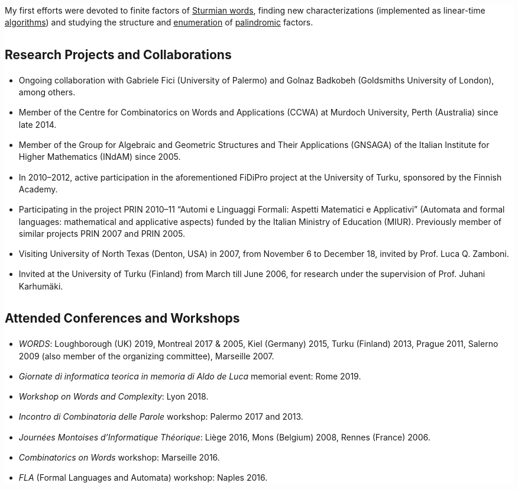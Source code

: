   My first efforts were devoted to finite factors of
  [Sturmian words](../tags/sturmian-words/),
  finding new characterizations (implemented as linear-time
  [algorithms](../tags/string-algorithms/))
  and studying the structure and
  [enumeration](../tags/enumeration/) of
  [palindromic](../tags/palindromes/) factors.

## Research Projects and Collaborations

  - Ongoing collaboration with Gabriele Fici (University of Palermo) and
    Golnaz Badkobeh (Goldsmiths University of London), among others.

  - Member of the Centre for Combinatorics on Words and Applications
    (CCWA) at Murdoch University, Perth (Australia) since late 2014.

  - Member of the Group for Algebraic and Geometric Structures and Their
    Applications (GNSAGA) of the Italian Institute for Higher
    Mathematics (INdAM) since 2005.

  - In 2010–2012, active participation in the aforementioned FiDiPro
    project at the University of Turku, sponsored by the Finnish
    Academy.

  - Participating in the project PRIN 2010–11 “Automi e Linguaggi
    Formali: Aspetti Matematici e Applicativi” (Automata and formal
    languages: mathematical and applicative aspects) funded by the
    Italian Ministry of Education (MIUR). Previously member of similar
    projects PRIN 2007 and PRIN 2005.

  - Visiting University of North Texas (Denton, USA) in 2007, from
    November 6 to December 18, invited by Prof. Luca Q. Zamboni.

  - Invited at the University of Turku (Finland) from March till June
    2006, for research under the supervision of Prof. Juhani Karhumäki.

## Attended Conferences and Workshops

  - *WORDS*: Loughborough (UK) 2019, Montreal 2017 & 2005, Kiel (Germany) 2015,
    Turku (Finland) 2013, Prague 2011, Salerno 2009 (also member of the
    organizing committee), Marseille 2007.

  - *Giornate di informatica teorica in memoria di Aldo de Luca* memorial
    event: Rome 2019.

  - *Workshop on Words and Complexity*: Lyon 2018.

  - *Incontro di Combinatoria delle Parole* workshop: Palermo 2017 and
    2013.

  - *Journées Montoises d’Informatique Théorique*: Liège 2016, Mons
    (Belgium) 2008, Rennes (France) 2006.

  - *Combinatorics on Words* workshop: Marseille 2016.

  - *FLA* (Formal Languages and Automata) workshop: Naples 2016.
